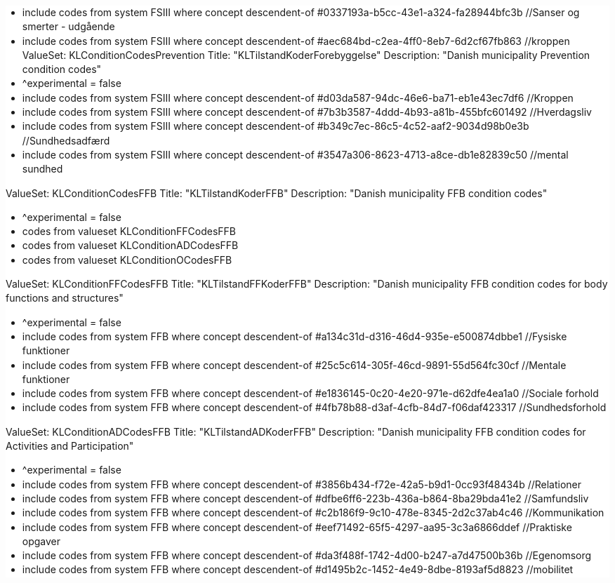 * include codes from system FSIII where concept descendent-of #0337193a-b5cc-43e1-a324-fa28944bfc3b //Sanser og smerter - udgående
* include codes from system FSIII where concept descendent-of #aec684bd-c2ea-4ff0-8eb7-6d2cf67fb863 //kroppen
ValueSet: KLConditionCodesPrevention
Title: "KLTilstandKoderForebyggelse"
Description: "Danish municipality Prevention condition codes"
* ^experimental = false
* include codes from system FSIII where concept descendent-of #d03da587-94dc-46e6-ba71-eb1e43ec7df6 //Kroppen
* include codes from system FSIII where concept descendent-of #7b3b3587-4ddd-4b93-a81b-455bfc601492 //Hverdagsliv
* include codes from system FSIII where concept descendent-of #b349c7ec-86c5-4c52-aaf2-9034d98b0e3b //Sundhedsadfærd
* include codes from system FSIII where concept descendent-of #3547a306-8623-4713-a8ce-db1e82839c50 //mental sundhed

ValueSet: KLConditionCodesFFB
Title: "KLTilstandKoderFFB"
Description: "Danish municipality FFB condition codes"
* ^experimental = false
* codes from valueset KLConditionFFCodesFFB
* codes from valueset KLConditionADCodesFFB
* codes from valueset KLConditionOCodesFFB

ValueSet: KLConditionFFCodesFFB
Title: "KLTilstandFFKoderFFB"
Description: "Danish municipality FFB condition codes for body functions and structures"
* ^experimental = false
* include codes from system FFB where concept descendent-of #a134c31d-d316-46d4-935e-e500874dbbe1 //Fysiske funktioner 
* include codes from system FFB where concept descendent-of #25c5c614-305f-46cd-9891-55d564fc30cf //Mentale funktioner
* include codes from system FFB where concept descendent-of #e1836145-0c20-4e20-971e-d62dfe4ea1a0 //Sociale forhold
* include codes from system FFB where concept descendent-of #4fb78b88-d3af-4cfb-84d7-f06daf423317 //Sundhedsforhold

ValueSet: KLConditionADCodesFFB
Title: "KLTilstandADKoderFFB"
Description: "Danish municipality FFB condition codes for Activities and Participation"
* ^experimental = false
* include codes from system FFB where concept descendent-of #3856b434-f72e-42a5-b9d1-0cc93f48434b //Relationer
* include codes from system FFB where concept descendent-of #dfbe6ff6-223b-436a-b864-8ba29bda41e2 //Samfundsliv
* include codes from system FFB where concept descendent-of #c2b186f9-9c10-478e-8345-2d2c37ab4c46 //Kommunikation
* include codes from system FFB where concept descendent-of #eef71492-65f5-4297-aa95-3c3a6866ddef //Praktiske opgaver
* include codes from system FFB where concept descendent-of #da3f488f-1742-4d00-b247-a7d47500b36b //Egenomsorg
* include codes from system FFB where concept descendent-of #d1495b2c-1452-4e49-8dbe-8193af5d8823 //mobilitet
